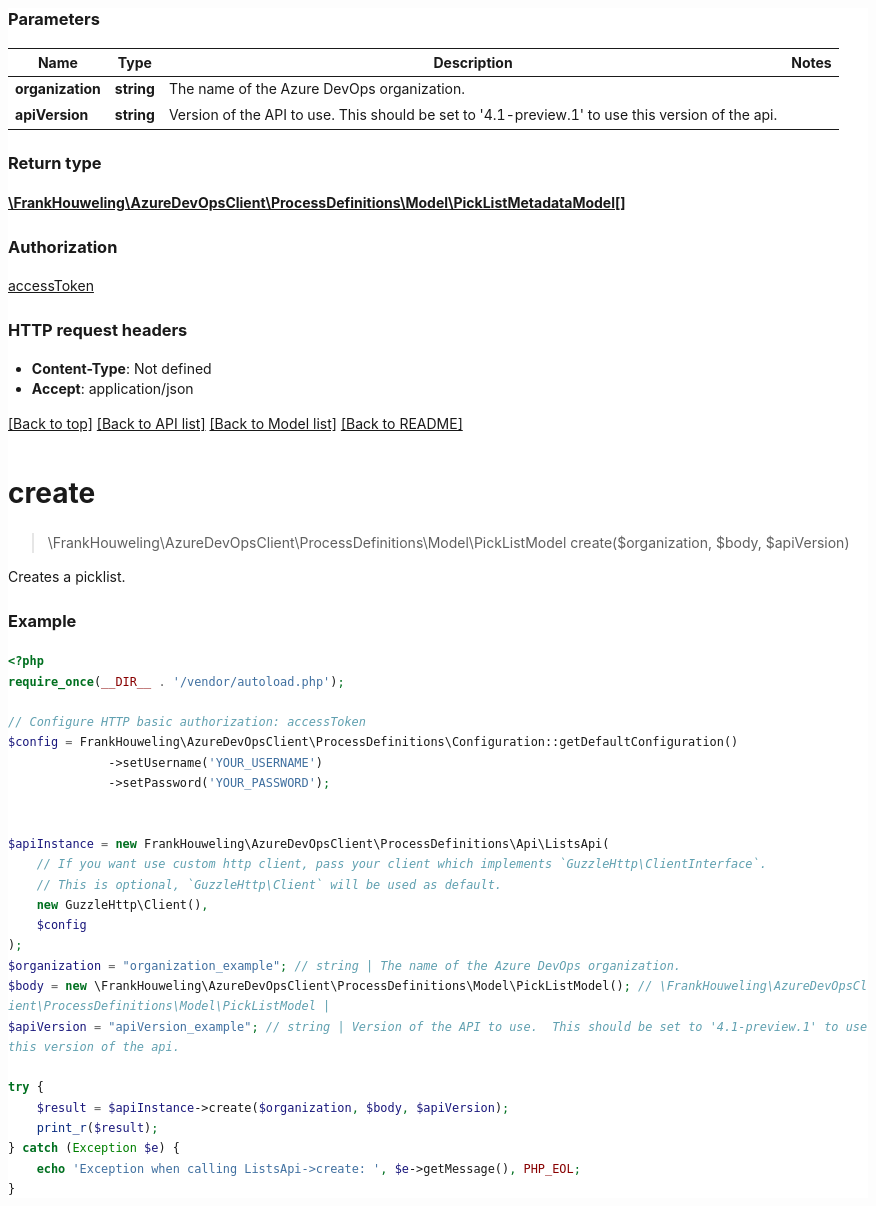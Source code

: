 ### Parameters

Name | Type | Description  | Notes
------------- | ------------- | ------------- | -------------
 **organization** | **string**| The name of the Azure DevOps organization. |
 **apiVersion** | **string**| Version of the API to use.  This should be set to &#39;4.1-preview.1&#39; to use this version of the api. |

### Return type

[**\FrankHouweling\AzureDevOpsClient\ProcessDefinitions\Model\PickListMetadataModel[]**](../Model/PickListMetadataModel.md)

### Authorization

[accessToken](../../README.md#accessToken)

### HTTP request headers

 - **Content-Type**: Not defined
 - **Accept**: application/json

[[Back to top]](#) [[Back to API list]](../../README.md#documentation-for-api-endpoints) [[Back to Model list]](../../README.md#documentation-for-models) [[Back to README]](../../README.md)

# **create**
> \FrankHouweling\AzureDevOpsClient\ProcessDefinitions\Model\PickListModel create($organization, $body, $apiVersion)



Creates a picklist.

### Example
```php
<?php
require_once(__DIR__ . '/vendor/autoload.php');

// Configure HTTP basic authorization: accessToken
$config = FrankHouweling\AzureDevOpsClient\ProcessDefinitions\Configuration::getDefaultConfiguration()
              ->setUsername('YOUR_USERNAME')
              ->setPassword('YOUR_PASSWORD');


$apiInstance = new FrankHouweling\AzureDevOpsClient\ProcessDefinitions\Api\ListsApi(
    // If you want use custom http client, pass your client which implements `GuzzleHttp\ClientInterface`.
    // This is optional, `GuzzleHttp\Client` will be used as default.
    new GuzzleHttp\Client(),
    $config
);
$organization = "organization_example"; // string | The name of the Azure DevOps organization.
$body = new \FrankHouweling\AzureDevOpsClient\ProcessDefinitions\Model\PickListModel(); // \FrankHouweling\AzureDevOpsClient\ProcessDefinitions\Model\PickListModel | 
$apiVersion = "apiVersion_example"; // string | Version of the API to use.  This should be set to '4.1-preview.1' to use this version of the api.

try {
    $result = $apiInstance->create($organization, $body, $apiVersion);
    print_r($result);
} catch (Exception $e) {
    echo 'Exception when calling ListsApi->create: ', $e->getMessage(), PHP_EOL;
}
```